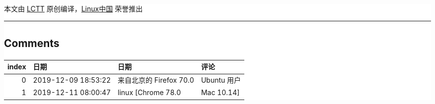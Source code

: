 本文由 [LCTT](https://github.com/LCTT/TranslateProject) 原创编译，[Linux中国](https://linux.cn/) 荣誉推出

***

## Comments

|   index | 日期                | 日期                                | 评论                                                                                                                            |
|--------:|:--------------------|:------------------------------------|:--------------------------------------------------------------------------------------------------------------------------------|
|       0 | 2019-12-09 18:53:22 | 来自北京的 Firefox 70.0|Ubuntu 用户 | 我之前翻译了 The AWK Programming Language, 由于不能发送 URL, 我只能这样说: 在GitHub 搜索 awk, 就能找到我翻译的书了, 欢迎提意见. |
|       1 | 2019-12-11 08:00:47 | linux [Chrome 78.0|Mac 10.14]       | 牛，搜索第一名： https://github.com/wuzhouhui/awk                                                                               |
